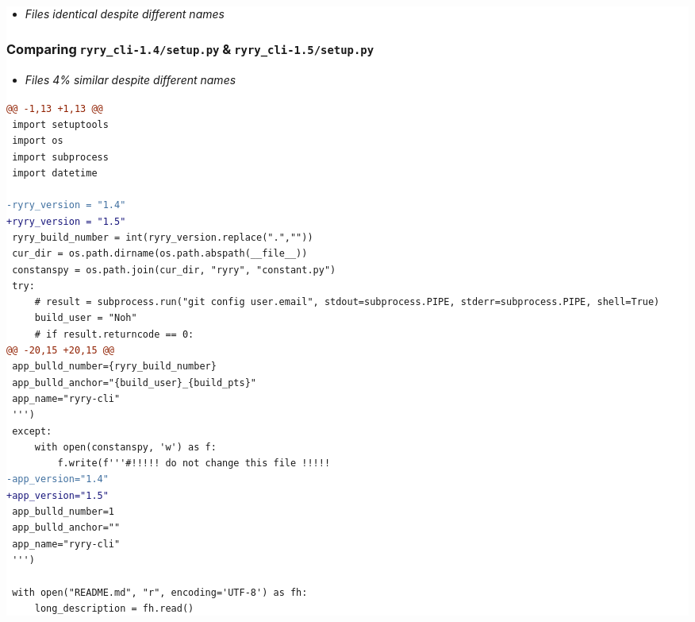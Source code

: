  * *Files identical despite different names*

### Comparing `ryry_cli-1.4/setup.py` & `ryry_cli-1.5/setup.py`

 * *Files 4% similar despite different names*

```diff
@@ -1,13 +1,13 @@
 import setuptools
 import os
 import subprocess
 import datetime
 
-ryry_version = "1.4"
+ryry_version = "1.5"
 ryry_build_number = int(ryry_version.replace(".",""))
 cur_dir = os.path.dirname(os.path.abspath(__file__))
 constanspy = os.path.join(cur_dir, "ryry", "constant.py")
 try:
     # result = subprocess.run("git config user.email", stdout=subprocess.PIPE, stderr=subprocess.PIPE, shell=True)
     build_user = "Noh"
     # if result.returncode == 0:
@@ -20,15 +20,15 @@
 app_bulld_number={ryry_build_number}
 app_bulld_anchor="{build_user}_{build_pts}"
 app_name="ryry-cli"
 ''')
 except:
     with open(constanspy, 'w') as f:
         f.write(f'''#!!!!! do not change this file !!!!!
-app_version="1.4"
+app_version="1.5"
 app_bulld_number=1
 app_bulld_anchor=""
 app_name="ryry-cli"
 ''')
 
 with open("README.md", "r", encoding='UTF-8') as fh:
     long_description = fh.read()
```

